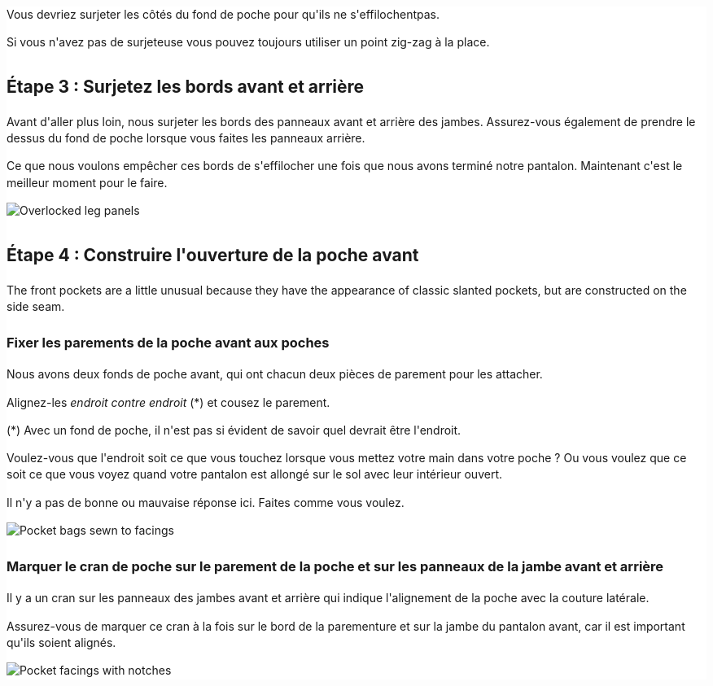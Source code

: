 </Note>

Vous devriez surjeter les côtés du fond de poche pour qu'ils ne s'effilochentpas.

<Tip>

Si vous n'avez pas de surjeteuse vous pouvez toujours utiliser un point zig-zag à la place.

</Tip>

## Étape 3 : Surjetez les bords avant et arrière

Avant d'aller plus loin, nous surjeter les bords des panneaux avant et arrière des jambes. Assurez-vous également de prendre le dessus du fond de poche lorsque vous faites les panneaux arrière.

Ce que nous voulons empêcher ces bords de s'effilocher une fois que nous avons terminé notre pantalon. Maintenant c'est le meilleur moment pour le faire.

![Overlocked leg panels](step03.svg)

## Étape 4 : Construire l'ouverture de la poche avant

The front pockets are a little unusual because they have the appearance of classic slanted pockets, but are constructed on the side seam.

### Fixer les parements de la poche avant aux poches

Nous avons deux fonds de poche avant, qui ont chacun deux pièces de parement pour les attacher.

Alignez-les _endroit contre endroit_ (\*) et cousez le parement.

<Note>

(\*) Avec un fond de poche, il n'est pas si évident de savoir quel devrait être l'endroit.

Voulez-vous que l'endroit soit ce que vous touchez lorsque vous mettez votre main dans votre poche ?
Ou vous voulez que ce soit ce que vous voyez quand votre pantalon est allongé sur le sol avec leur intérieur ouvert.

Il n'y a pas de bonne ou mauvaise réponse ici. Faites comme vous voulez.

</Note>

![Pocket bags sewn to facings](step04a.svg)

### Marquer le cran de poche sur le parement de la poche et sur les panneaux de la jambe avant et arrière

Il y a un cran sur les panneaux des jambes avant et arrière qui indique l'alignement de la poche avec la couture latérale.

Assurez-vous de marquer ce cran à la fois sur le bord de la parementure et sur la jambe du pantalon avant, car il est important qu'ils soient alignés.

![Pocket facings with notches](step04b.svg)
